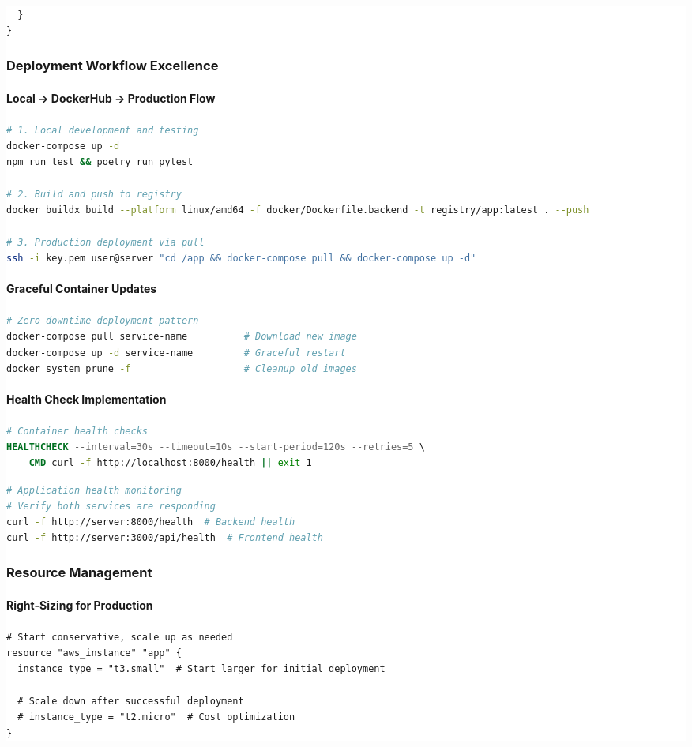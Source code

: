 ```hcl
  }
}
```

### Deployment Workflow Excellence

#### Local → DockerHub → Production Flow
```bash
# 1. Local development and testing
docker-compose up -d
npm run test && poetry run pytest

# 2. Build and push to registry
docker buildx build --platform linux/amd64 -f docker/Dockerfile.backend -t registry/app:latest . --push

# 3. Production deployment via pull
ssh -i key.pem user@server "cd /app && docker-compose pull && docker-compose up -d"
```

#### Graceful Container Updates
```bash
# Zero-downtime deployment pattern
docker-compose pull service-name          # Download new image
docker-compose up -d service-name         # Graceful restart
docker system prune -f                    # Cleanup old images
```

#### Health Check Implementation
```dockerfile
# Container health checks
HEALTHCHECK --interval=30s --timeout=10s --start-period=120s --retries=5 \
    CMD curl -f http://localhost:8000/health || exit 1
```

```bash
# Application health monitoring
# Verify both services are responding
curl -f http://server:8000/health  # Backend health
curl -f http://server:3000/api/health  # Frontend health
```

### Resource Management

#### Right-Sizing for Production
```hcl
# Start conservative, scale up as needed
resource "aws_instance" "app" {
  instance_type = "t3.small"  # Start larger for initial deployment

  # Scale down after successful deployment
  # instance_type = "t2.micro"  # Cost optimization
}
```
